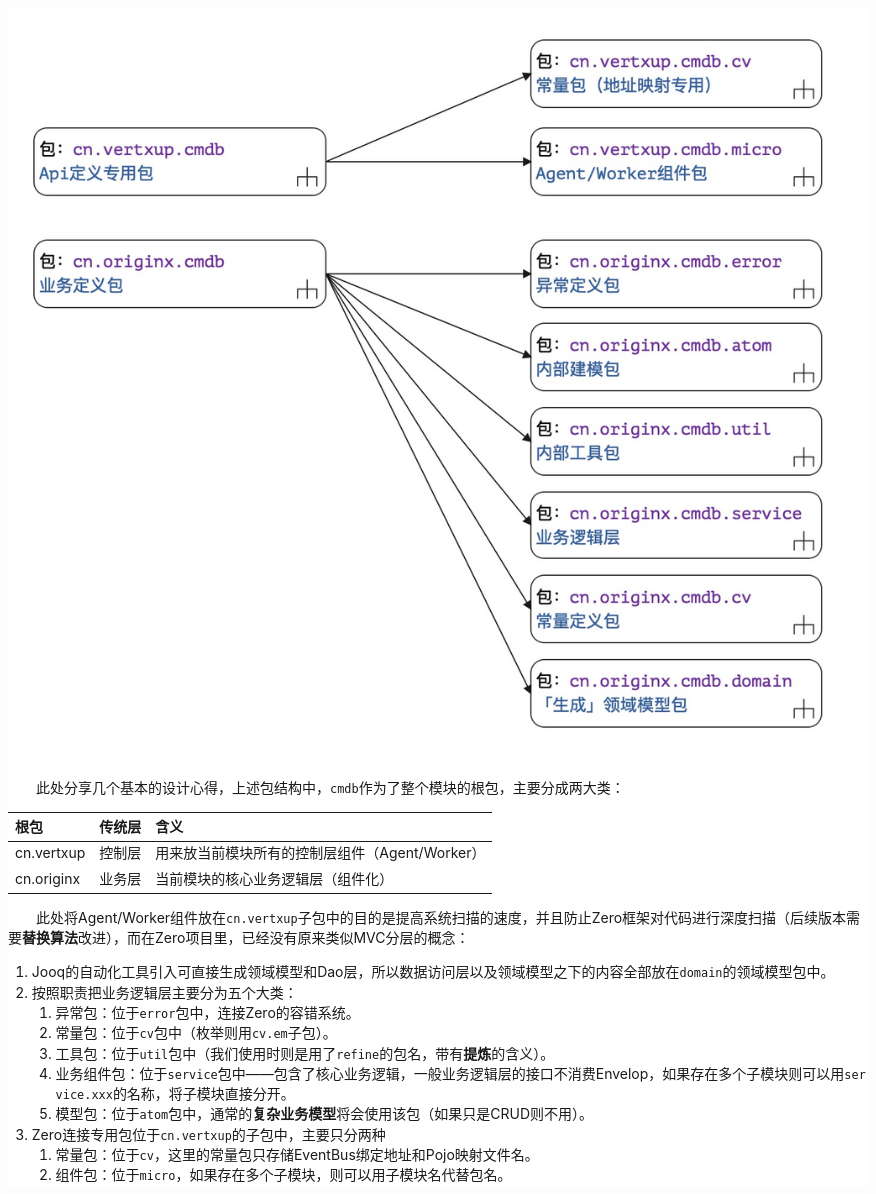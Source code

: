 ![](./_image/2021-08-02/2021-08-03-16-04-46.jpg)

&ensp;&ensp;&ensp;&ensp;此处分享几个基本的设计心得，上述包结构中，`cmdb`作为了整个模块的根包，主要分成两大类：

|根包|传统层|含义|
|:---|---|:---|
|cn.vertxup|控制层|用来放当前模块所有的控制层组件（Agent/Worker）|
|cn.originx|业务层|当前模块的核心业务逻辑层（组件化）|

&ensp;&ensp;&ensp;&ensp;此处将Agent/Worker组件放在`cn.vertxup`子包中的目的是提高系统扫描的速度，并且防止Zero框架对代码进行深度扫描（后续版本需要**替换算法**改进），而在Zero项目里，已经没有原来类似MVC分层的概念：

1. Jooq的自动化工具引入可直接生成领域模型和Dao层，所以数据访问层以及领域模型之下的内容全部放在`domain`的领域模型包中。
2. 按照职责把业务逻辑层主要分为五个大类：
    1. 异常包：位于`error`包中，连接Zero的容错系统。
    2. 常量包：位于`cv`包中（枚举则用`cv.em`子包）。
    3. 工具包：位于`util`包中（我们使用时则是用了`refine`的包名，带有**提炼**的含义）。
    4. 业务组件包：位于`service`包中——包含了核心业务逻辑，一般业务逻辑层的接口不消费Envelop，如果存在多个子模块则可以用`service.xxx`的名称，将子模块直接分开。
    5. 模型包：位于`atom`包中，通常的**复杂业务模型**将会使用该包（如果只是CRUD则不用）。
3. Zero连接专用包位于`cn.vertxup`的子包中，主要只分两种
    1. 常量包：位于`cv`，这里的常量包只存储EventBus绑定地址和Pojo映射文件名。
    2. 组件包：位于`micro`，如果存在多个子模块，则可以用子模块名代替包名。
